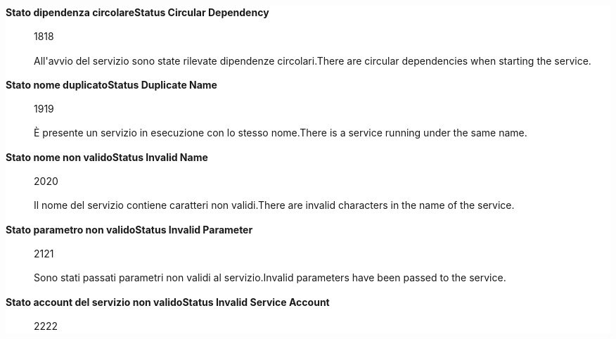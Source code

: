 </dd> <dt>

<span data-ttu-id="ab19a-166">**Stato dipendenza circolare**</span><span class="sxs-lookup"><span data-stu-id="ab19a-166">**Status Circular Dependency**</span></span>
</dt> <dd>

<span data-ttu-id="ab19a-167">18</span><span class="sxs-lookup"><span data-stu-id="ab19a-167">18</span></span>

<span data-ttu-id="ab19a-168">All'avvio del servizio sono state rilevate dipendenze circolari.</span><span class="sxs-lookup"><span data-stu-id="ab19a-168">There are circular dependencies when starting the service.</span></span>

</dd> <dt>

<span data-ttu-id="ab19a-169">**Stato nome duplicato**</span><span class="sxs-lookup"><span data-stu-id="ab19a-169">**Status Duplicate Name**</span></span>
</dt> <dd>

<span data-ttu-id="ab19a-170">19</span><span class="sxs-lookup"><span data-stu-id="ab19a-170">19</span></span>

<span data-ttu-id="ab19a-171">È presente un servizio in esecuzione con lo stesso nome.</span><span class="sxs-lookup"><span data-stu-id="ab19a-171">There is a service running under the same name.</span></span>

</dd> <dt>

<span data-ttu-id="ab19a-172">**Stato nome non valido**</span><span class="sxs-lookup"><span data-stu-id="ab19a-172">**Status Invalid Name**</span></span>
</dt> <dd>

<span data-ttu-id="ab19a-173">20</span><span class="sxs-lookup"><span data-stu-id="ab19a-173">20</span></span>

<span data-ttu-id="ab19a-174">Il nome del servizio contiene caratteri non validi.</span><span class="sxs-lookup"><span data-stu-id="ab19a-174">There are invalid characters in the name of the service.</span></span>

</dd> <dt>

<span data-ttu-id="ab19a-175">**Stato parametro non valido**</span><span class="sxs-lookup"><span data-stu-id="ab19a-175">**Status Invalid Parameter**</span></span>
</dt> <dd>

<span data-ttu-id="ab19a-176">21</span><span class="sxs-lookup"><span data-stu-id="ab19a-176">21</span></span>

<span data-ttu-id="ab19a-177">Sono stati passati parametri non validi al servizio.</span><span class="sxs-lookup"><span data-stu-id="ab19a-177">Invalid parameters have been passed to the service.</span></span>

</dd> <dt>

<span data-ttu-id="ab19a-178">**Stato account del servizio non valido**</span><span class="sxs-lookup"><span data-stu-id="ab19a-178">**Status Invalid Service Account**</span></span>
</dt> <dd>

<span data-ttu-id="ab19a-179">22</span><span class="sxs-lookup"><span data-stu-id="ab19a-179">22</span></span>
